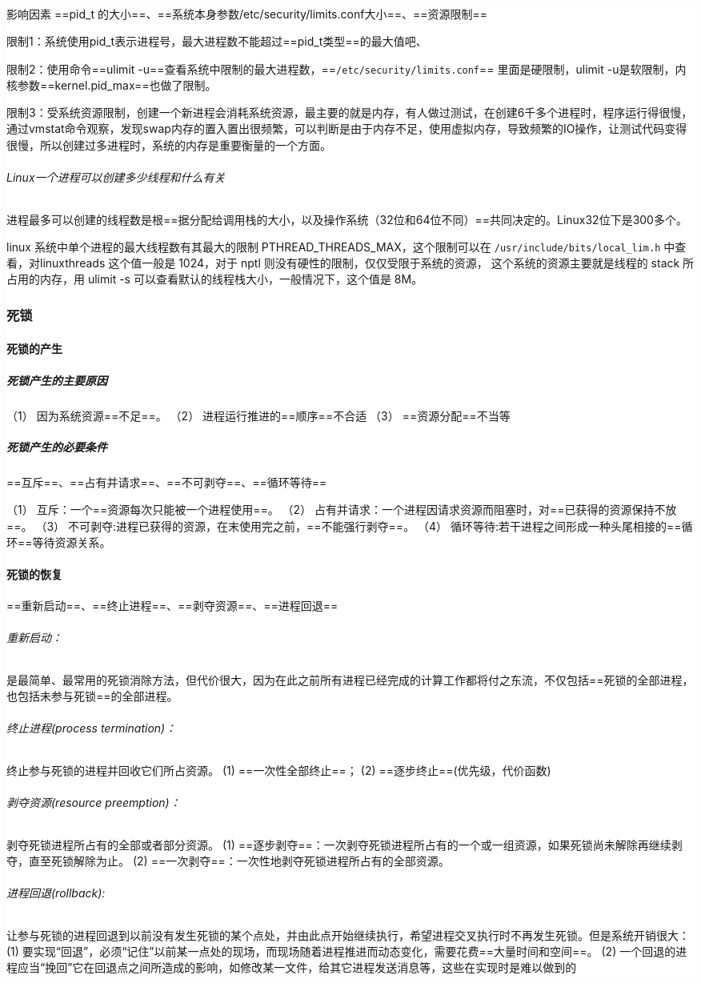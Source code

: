 
影响因素
==pid_t 的大小==、==系统本身参数/etc/security/limits.conf大小==、==资源限制==


限制1：系统使用pid_t表示进程号，最大进程数不能超过==pid_t类型==的最大值吧、


限制2：使用命令==ulimit -u==查看系统中限制的最大进程数，==`/etc/security/limits.conf`== 里面是硬限制，ulimit -u是软限制，内核参数==kernel.pid_max==也做了限制。


限制3：受系统资源限制，创建一个新进程会消耗系统资源，最主要的就是内存，有人做过测试，在创建6千多个进程时，程序运行得很慢，通过vmstat命令观察，发现swap内存的置入置出很频繁，可以判断是由于内存不足，使用虚拟内存，导致频繁的IO操作，让测试代码变得很慢，所以创建过多进程时，系统的内存是重要衡量的一个方面。


###### Linux一个进程可以创建多少线程和什么有关
进程最多可以创建的线程数是根==据分配给调用栈的大小，以及操作系统（32位和64位不同）==共同决定的。Linux32位下是300多个。


 linux 系统中单个进程的最大线程数有其最大的限制 PTHREAD_THREADS_MAX，这个限制可以在 `/usr/include/bits/local_lim.h` 中查看，对linuxthreads 这个值一般是 1024，对于 nptl 则没有硬性的限制，仅仅受限于系统的资源， 这个系统的资源主要就是线程的 stack 所占用的内存，用 ulimit -s 可以查看默认的线程栈大小，一般情况下，这个值是 8M。

### 死锁

#### 死锁的产生

##### 死锁产生的主要原因
（1） 因为系统资源==不足==。
（2） 进程运行推进的==顺序==不合适
（3） ==资源分配==不当等


##### 死锁产生的必要条件
==互斥==、==占有并请求==、==不可剥夺==、==循环等待==


（1） 互斥：一个==资源每次只能被一个进程使用==。
（2） 占有并请求：一个进程因请求资源而阻塞时，对==已获得的资源保持不放==。
（3） 不可剥夺:进程已获得的资源，在末使用完之前，==不能强行剥夺==。
（4） 循环等待:若干进程之间形成一种头尾相接的==循环==等待资源关系。


#### 死锁的恢复
==重新启动==、==终止进程==、==剥夺资源==、==进程回退==


###### 重新启动：
是最简单、最常用的死锁消除方法，但代价很大，因为在此之前所有进程已经完成的计算工作都将付之东流，不仅包括==死锁的全部进程，也包括未参与死锁==的全部进程。


###### 终止进程(process termination)：
终止参与死锁的进程并回收它们所占资源。
    (1) ==一次性全部终止==；
    (2) ==逐步终止==(优先级，代价函数)


###### 剥夺资源(resource preemption)：
剥夺死锁进程所占有的全部或者部分资源。
    (1) ==逐步剥夺==：一次剥夺死锁进程所占有的一个或一组资源，如果死锁尚未解除再继续剥夺，直至死锁解除为止。
    (2) ==一次剥夺==：一次性地剥夺死锁进程所占有的全部资源。


###### 进程回退(rollback):
让参与死锁的进程回退到以前没有发生死锁的某个点处，并由此点开始继续执行，希望进程交叉执行时不再发生死锁。但是系统开销很大：
    (1) 要实现“回退”，必须“记住”以前某一点处的现场，而现场随着进程推进而动态变化，需要花费==大量时间和空间==。
    (2) 一个回退的进程应当“挽回”它在回退点之间所造成的影响，如修改某一文件，给其它进程发送消息等，这些在实现时是难以做到的

